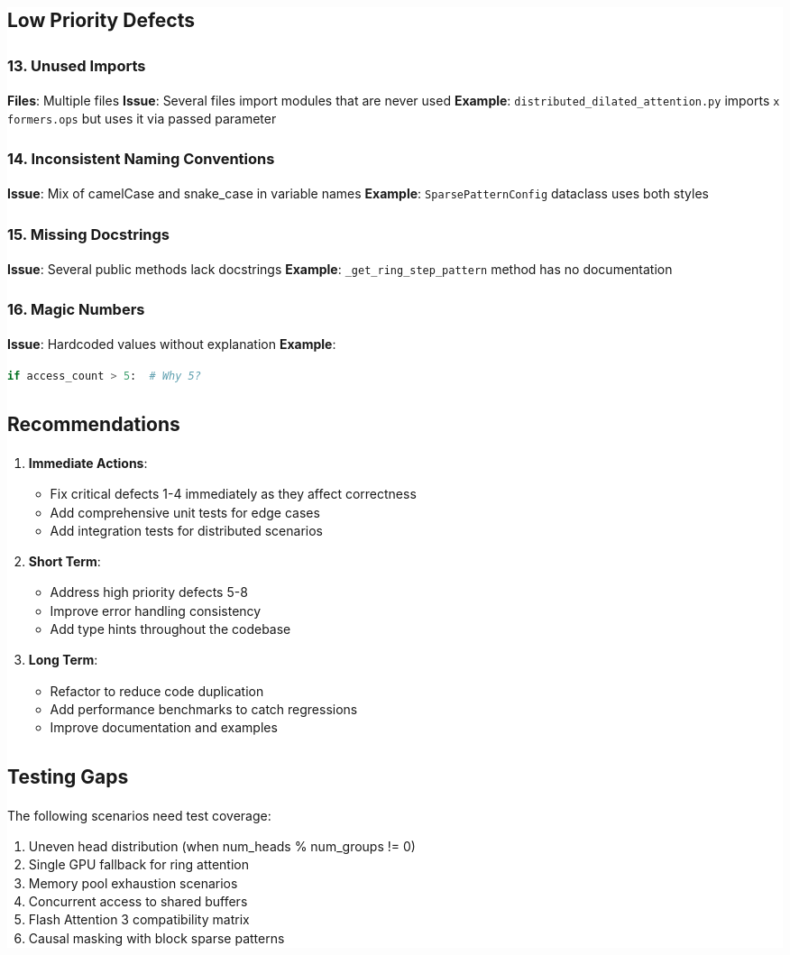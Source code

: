 ## Low Priority Defects

### 13. Unused Imports
**Files**: Multiple files
**Issue**: Several files import modules that are never used
**Example**: `distributed_dilated_attention.py` imports `xformers.ops` but uses it via passed parameter

### 14. Inconsistent Naming Conventions
**Issue**: Mix of camelCase and snake_case in variable names
**Example**: `SparsePatternConfig` dataclass uses both styles

### 15. Missing Docstrings
**Issue**: Several public methods lack docstrings
**Example**: `_get_ring_step_pattern` method has no documentation

### 16. Magic Numbers
**Issue**: Hardcoded values without explanation
**Example**: 
```python
if access_count > 5:  # Why 5?
```

## Recommendations

1. **Immediate Actions**:
   - Fix critical defects 1-4 immediately as they affect correctness
   - Add comprehensive unit tests for edge cases
   - Add integration tests for distributed scenarios

2. **Short Term**:
   - Address high priority defects 5-8
   - Improve error handling consistency
   - Add type hints throughout the codebase

3. **Long Term**:
   - Refactor to reduce code duplication
   - Add performance benchmarks to catch regressions
   - Improve documentation and examples

## Testing Gaps

The following scenarios need test coverage:
1. Uneven head distribution (when num_heads % num_groups != 0)
2. Single GPU fallback for ring attention
3. Memory pool exhaustion scenarios
4. Concurrent access to shared buffers
5. Flash Attention 3 compatibility matrix
6. Causal masking with block sparse patterns
